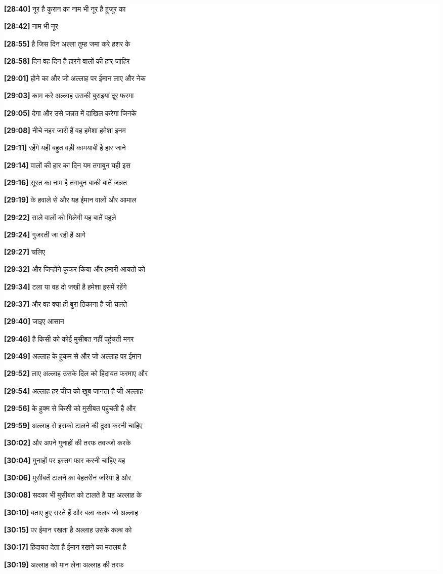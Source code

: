 **[28:40]** नूर है कुरान का नाम भी नूर है हुजूर का

**[28:42]** नाम भी नूर

**[28:55]** है जिस दिन अल्ला तुम्ह जमा करे हशर के

**[28:58]** दिन वह दिन है हारने वालों की हार जाहिर

**[29:01]** होने का और जो अल्लाह पर ईमान लाए और नेक

**[29:03]** काम करे अल्लाह उसकी बुराइयां दूर फरमा

**[29:05]** देगा और उसे जन्नत में दाखिल करेगा जिनके

**[29:08]** नीचे नहर जारी हैं वह हमेशा हमेशा इनम

**[29:11]** रहेंगे यही बहुत बड़ी कामयाबी है हार जाने

**[29:14]** वालों की हार का दिन यम तगाबुन यही इस

**[29:16]** सूरत का नाम है तगाबुन बाकी बातें जन्नत

**[29:19]** के हवाले से और यह ईमान वालों और आमाल

**[29:22]** साले वालों को मिलेगी यह बातें पहले

**[29:24]** गुजरती जा रही है आगे

**[29:27]** चलिए

**[29:32]** और जिन्होंने कुफर किया और हमारी आयतों को

**[29:34]** टला या वह दो जखी है हमेशा इसमें रहेंगे

**[29:37]** और वह क्या ही बुरा ठिकाना है जी चलते

**[29:40]** जाइए आसान

**[29:46]** है किसी को कोई मुसीबत नहीं पहुंचती मगर

**[29:49]** अल्लाह के हुकम से और जो अल्लाह पर ईमान

**[29:52]** लाए अल्लाह उसके दिल को हिदायत फरमाए और

**[29:54]** अल्लाह हर चीज को खूब जानता है जी अल्लाह

**[29:56]** के हुक्म से किसी को मुसीबत पहुंचती है और

**[29:59]** अल्लाह से इसको टालने की दुआ करनी चाहिए

**[30:02]** और अपने गुनाहों की तरफ तवज्जो करके

**[30:04]** गुनाहों पर इस्तग फार करनी चाहिए यह

**[30:06]** मुसीबतें टालने का बेहतरीन जरिया है और

**[30:08]** सदका भी मुसीबत को टालते है यह अल्लाह के

**[30:10]** बताए हुए रास्ते हैं और बला कलब जो अल्लाह

**[30:15]** पर ईमान रखता है अल्लाह उसके कल्ब को

**[30:17]** हिदायत देता है ईमान रखने का मतलब है

**[30:19]** अल्लाह को मान लेना अल्लाह की तरफ
